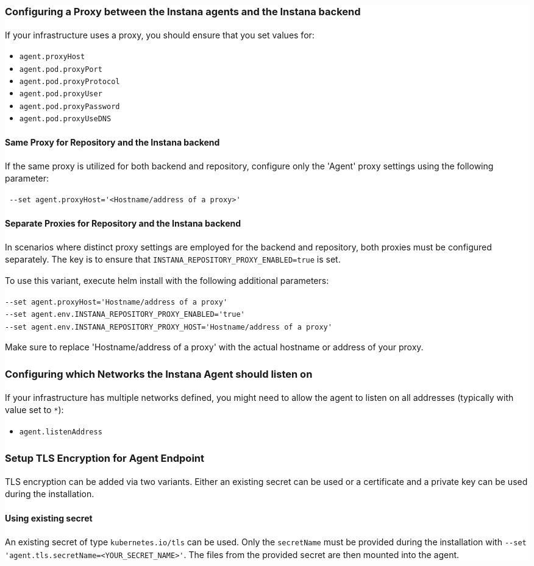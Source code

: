 ### Configuring a Proxy between the Instana agents and the Instana backend

If your infrastructure uses a proxy, you should ensure that you set values for:

* `agent.proxyHost`
* `agent.pod.proxyPort`
* `agent.pod.proxyProtocol`
* `agent.pod.proxyUser`
* `agent.pod.proxyPassword`
* `agent.pod.proxyUseDNS`

#### Same Proxy for Repository and the Instana backend

If the same proxy is utilized for both backend and repository, configure only the 'Agent' proxy settings  using the following parameter:
 ```
  --set agent.proxyHost='<Hostname/address of a proxy>' 
 ```

#### Separate Proxies for Repository and the Instana backend

In scenarios where distinct proxy settings are employed for the backend and repository, both proxies must be configured separately. The key is to ensure that `INSTANA_REPOSITORY_PROXY_ENABLED=true` is set.

To use this variant, execute helm install with the following additional parameters:

```
--set agent.proxyHost='Hostname/address of a proxy'
--set agent.env.INSTANA_REPOSITORY_PROXY_ENABLED='true'
--set agent.env.INSTANA_REPOSITORY_PROXY_HOST='Hostname/address of a proxy'
```
Make sure to replace 'Hostname/address of a proxy' with the actual hostname or address of your proxy.

### Configuring which Networks the Instana Agent should listen on

If your infrastructure has multiple networks defined, you might need to allow the agent to listen on all addresses (typically with value set to `*`):

* `agent.listenAddress`

### Setup TLS Encryption for Agent Endpoint

TLS encryption can be added via two variants.
Either an existing secret can be used or a certificate and a private key can be used during the installation.

#### Using existing secret

An existing secret of type `kubernetes.io/tls` can be used.
Only the `secretName` must be provided during the installation with `--set 'agent.tls.secretName=<YOUR_SECRET_NAME>'`.
The files from the provided secret are then mounted into the agent.
